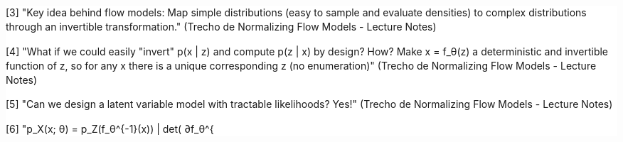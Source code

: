 [3] "Key idea behind flow models: Map simple distributions (easy to sample and evaluate densities) to complex distributions through an invertible transformation." (Trecho de Normalizing Flow Models - Lecture Notes)

[4] "What if we could easily "invert" p(x | z) and compute p(z | x) by design? How? Make x = f_θ(z) a deterministic and invertible function of z, so for any x there is a unique corresponding z (no enumeration)" (Trecho de Normalizing Flow Models - Lecture Notes)

[5] "Can we design a latent variable model with tractable likelihoods? Yes!" (Trecho de Normalizing Flow Models - Lecture Notes)

[6] "p_X(x; θ) = p_Z(f_θ^{-1}(x)) | det( ∂f_θ^{